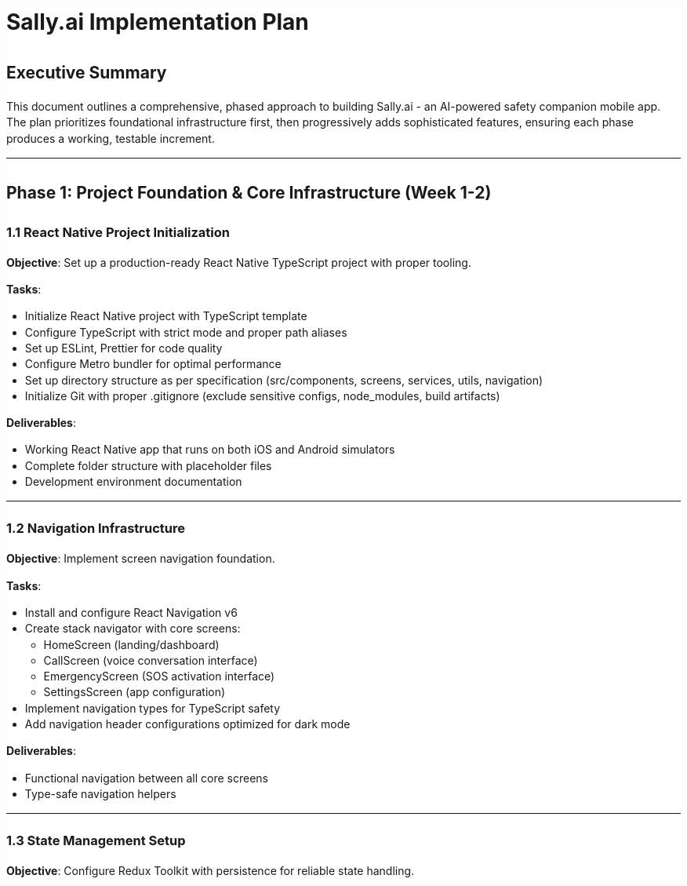# Sally.ai Implementation Plan

## Executive Summary
This document outlines a comprehensive, phased approach to building Sally.ai - an AI-powered safety companion mobile app. The plan prioritizes foundational infrastructure first, then progressively adds sophisticated features, ensuring each phase produces a working, testable increment.

---

## Phase 1: Project Foundation & Core Infrastructure (Week 1-2)

### 1.1 React Native Project Initialization
**Objective**: Set up a production-ready React Native TypeScript project with proper tooling.

**Tasks**:
- Initialize React Native project with TypeScript template
- Configure TypeScript with strict mode and proper path aliases
- Set up ESLint, Prettier for code quality
- Configure Metro bundler for optimal performance
- Set up directory structure as per specification (src/components, screens, services, utils, navigation)
- Initialize Git with proper .gitignore (exclude sensitive configs, node_modules, build artifacts)

**Deliverables**:
- Working React Native app that runs on both iOS and Android simulators
- Complete folder structure with placeholder files
- Development environment documentation

---

### 1.2 Navigation Infrastructure
**Objective**: Implement screen navigation foundation.

**Tasks**:
- Install and configure React Navigation v6
- Create stack navigator with core screens:
  - HomeScreen (landing/dashboard)
  - CallScreen (voice conversation interface)
  - EmergencyScreen (SOS activation interface)
  - SettingsScreen (app configuration)
- Implement navigation types for TypeScript safety
- Add navigation header configurations optimized for dark mode

**Deliverables**:
- Functional navigation between all core screens
- Type-safe navigation helpers

---

### 1.3 State Management Setup
**Objective**: Configure Redux Toolkit with persistence for reliable state handling.
